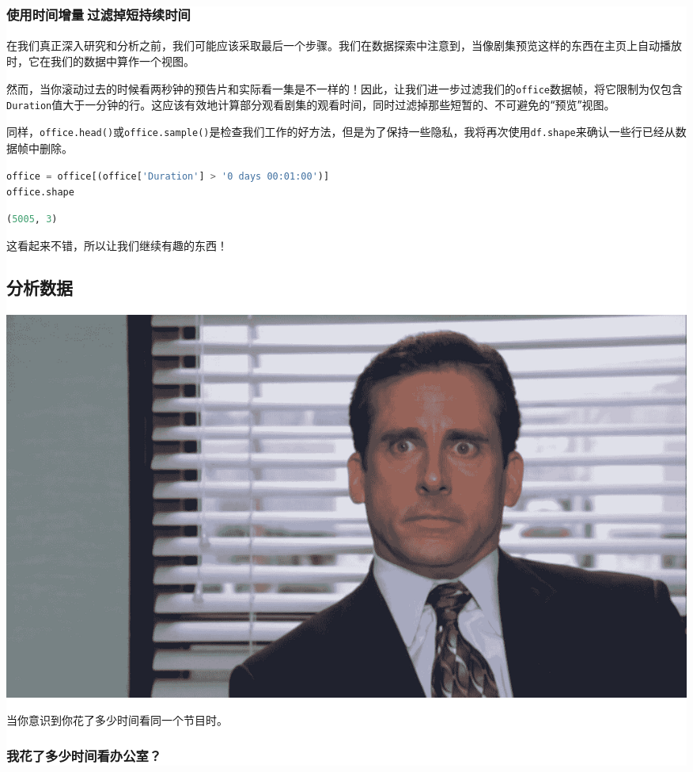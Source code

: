 ### 使用时间增量 [](https://localhost:8903/notebooks/datasets/Netflix%20Analysis%20Tut-edit.ipynb#Filtering-Out-Short-Durations-Using-Timedelta) 过滤掉短持续时间

在我们真正深入研究和分析之前，我们可能应该采取最后一个步骤。我们在数据探索中注意到，当像剧集预览这样的东西在主页上自动播放时，它在我们的数据中算作一个视图。

然而，当你滚动过去的时候看两秒钟的预告片和实际看一集是不一样的！因此，让我们进一步过滤我们的`office`数据帧，将它限制为仅包含`Duration`值大于一分钟的行。这应该有效地计算部分观看剧集的观看时间，同时过滤掉那些短暂的、不可避免的“预览”视图。

同样，`office.head()`或`office.sample()`是检查我们工作的好方法，但是为了保持一些隐私，我将再次使用`df.shape`来确认一些行已经从数据帧中删除。

```py
office = office[(office['Duration'] > '0 days 00:01:00')]
office.shape
```

```py
(5005, 3)
```

这看起来不错，所以让我们继续有趣的东西！

## 分析数据

![](img/a282a377d203fc06cd3c07d21b85abea.png "c5576501-1a7a-43b8-b5e4-9f0aed1083e0")

当你意识到你花了多少时间看同一个节目时。

### 我花了多少时间看办公室？
